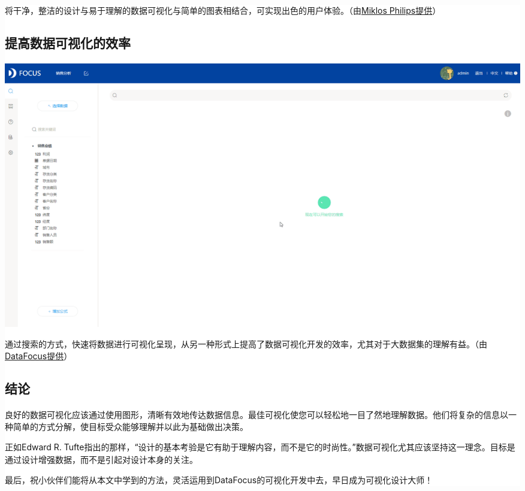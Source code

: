 将干净，整洁的设计与易于理解的数据可视化与简单的图表相结合，可实现出色的用户体验。（由[Miklos Philips提供](https://www.toptal.com/designers/resume/miklos-philips)）

## 提高数据可视化的效率

![演示动图1](images/1.gif)

通过搜索的方式，快速将数据进行可视化呈现，从另一种形式上提高了数据可视化开发的效率，尤其对于大数据集的理解有益。（由[DataFocus](https://www.toptal.com/designers/resume/miklos-philips)[提供](https://www.toptal.com/designers/resume/miklos-philips)）

## 结论

良好的数据可视化应该通过使用图形，清晰有效地传达数据信息。最佳可视化使您可以轻松地一目了然地理解数据。他们将复杂的信息以一种简单的方式分解，使目标受众能够理解并以此为基础做出决策。

正如Edward R. Tufte指出的那样，“设计的基本考验是它有助于理解内容，而不是它的时尚性。”数据可视化尤其应该坚持这一理念。目标是通过设计增强数据，而不是引起对设计本身的关注。

最后，祝小伙伴们能将从本文中学到的方法，灵活运用到DataFocus的可视化开发中去，早日成为可视化设计大师！
